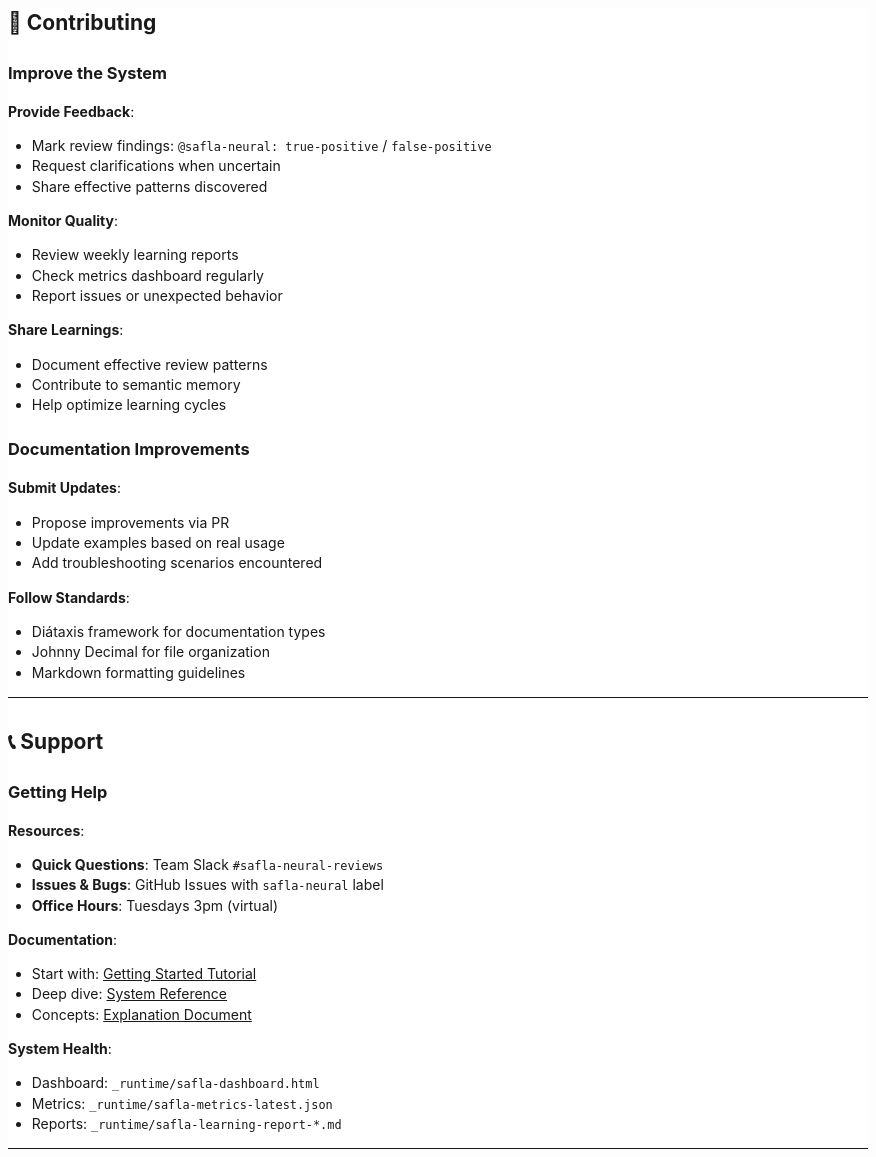 
## 🤝 Contributing

### Improve the System

**Provide Feedback**:
- Mark review findings: `@safla-neural: true-positive` / `false-positive`
- Request clarifications when uncertain
- Share effective patterns discovered

**Monitor Quality**:
- Review weekly learning reports
- Check metrics dashboard regularly
- Report issues or unexpected behavior

**Share Learnings**:
- Document effective review patterns
- Contribute to semantic memory
- Help optimize learning cycles

### Documentation Improvements

**Submit Updates**:
- Propose improvements via PR
- Update examples based on real usage
- Add troubleshooting scenarios encountered

**Follow Standards**:
- Diátaxis framework for documentation types
- Johnny Decimal for file organization
- Markdown formatting guidelines

---

## 📞 Support

### Getting Help

**Resources**:
- **Quick Questions**: Team Slack `#safla-neural-reviews`
- **Issues & Bugs**: GitHub Issues with `safla-neural` label
- **Office Hours**: Tuesdays 3pm (virtual)

**Documentation**:
- Start with: [Getting Started Tutorial](75.04-safla-neural-getting-started-tutorial.md)
- Deep dive: [System Reference](75.01-safla-neural-code-review-system-reference.md)
- Concepts: [Explanation Document](75.03-safla-neural-concepts-explanation.md)

**System Health**:
- Dashboard: `_runtime/safla-dashboard.html`
- Metrics: `_runtime/safla-metrics-latest.json`
- Reports: `_runtime/safla-learning-report-*.md`

---